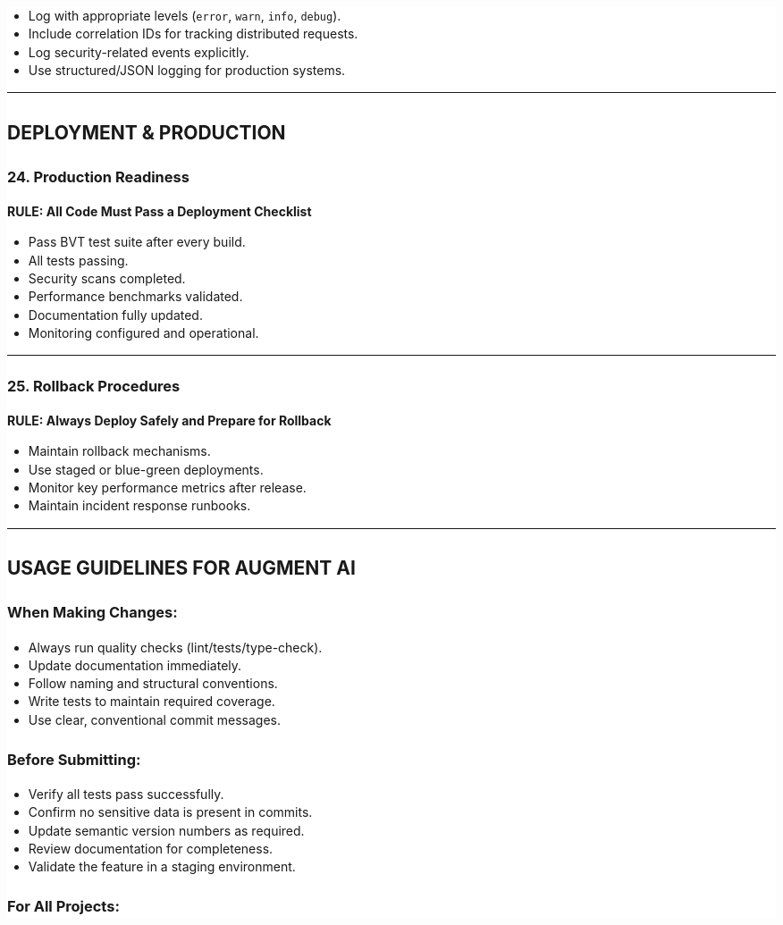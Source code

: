 - Log with appropriate levels (`error`, `warn`, `info`, `debug`).
- Include correlation IDs for tracking distributed requests.
- Log security-related events explicitly.
- Use structured/JSON logging for production systems.

---

## DEPLOYMENT & PRODUCTION

### 24. Production Readiness

**RULE: All Code Must Pass a Deployment Checklist**

- Pass BVT test suite after every build.
- All tests passing.
- Security scans completed.
- Performance benchmarks validated.
- Documentation fully updated.
- Monitoring configured and operational.

---

### 25. Rollback Procedures

**RULE: Always Deploy Safely and Prepare for Rollback**

- Maintain rollback mechanisms.
- Use staged or blue-green deployments.
- Monitor key performance metrics after release.
- Maintain incident response runbooks.

---

## USAGE GUIDELINES FOR AUGMENT AI

### When Making Changes:

- Always run quality checks (lint/tests/type-check).
- Update documentation immediately.
- Follow naming and structural conventions.
- Write tests to maintain required coverage.
- Use clear, conventional commit messages.

### Before Submitting:

- Verify all tests pass successfully.
- Confirm no sensitive data is present in commits.
- Update semantic version numbers as required.
- Review documentation for completeness.
- Validate the feature in a staging environment.

### For All Projects:
